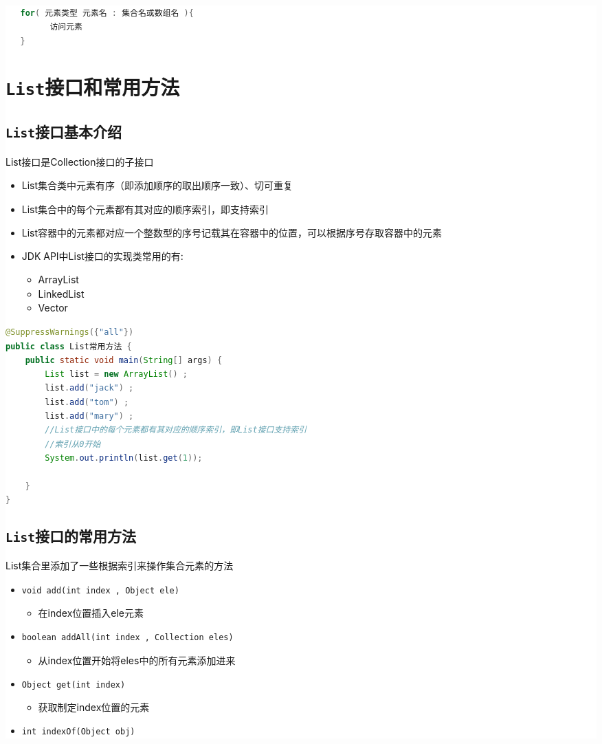 ```Java
   for( 元素类型 元素名 : 集合名或数组名 ){
         访问元素
   }
```


# ```List```接口和常用方法

## ```List```接口基本介绍
List接口是Collection接口的子接口

- List集合类中元素有序（即添加顺序的取出顺序一致）、切可重复
- List集合中的每个元素都有其对应的顺序索引，即支持索引
- List容器中的元素都对应一个整数型的序号记载其在容器中的位置，可以根据序号存取容器中的元素
- JDK API中List接口的实现类常用的有:

	- ArrayList
	- LinkedList
	- Vector 

```Java
@SuppressWarnings({"all"})
public class List常用方法 {
    public static void main(String[] args) {
        List list = new ArrayList() ;
        list.add("jack") ;
        list.add("tom") ;
        list.add("mary") ;
        //List接口中的每个元素都有其对应的顺序索引，即List接口支持索引
        //索引从0开始
        System.out.println(list.get(1));

    }
}
```

## ```List```接口的常用方法

List集合里添加了一些根据索引来操作集合元素的方法

- ```void add(int index , Object ele) ```

	- 在index位置插入ele元素

- ```boolean addAll(int index , Collection eles)```

	- 从index位置开始将eles中的所有元素添加进来

- ```Object get(int index)```

	- 获取制定index位置的元素

- ```int indexOf(Object obj)```
